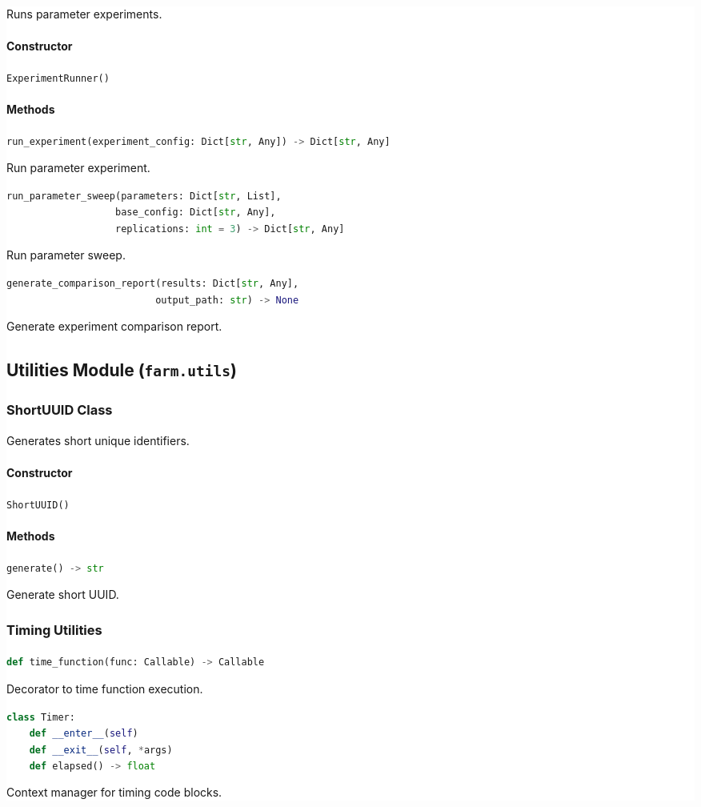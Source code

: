 Runs parameter experiments.

#### Constructor

```python
ExperimentRunner()
```

#### Methods

```python
run_experiment(experiment_config: Dict[str, Any]) -> Dict[str, Any]
```
Run parameter experiment.

```python
run_parameter_sweep(parameters: Dict[str, List],
                   base_config: Dict[str, Any],
                   replications: int = 3) -> Dict[str, Any]
```
Run parameter sweep.

```python
generate_comparison_report(results: Dict[str, Any],
                          output_path: str) -> None
```
Generate experiment comparison report.

## Utilities Module (`farm.utils`)

### ShortUUID Class

Generates short unique identifiers.

#### Constructor

```python
ShortUUID()
```

#### Methods

```python
generate() -> str
```
Generate short UUID.

### Timing Utilities

```python
def time_function(func: Callable) -> Callable
```
Decorator to time function execution.

```python
class Timer:
    def __enter__(self)
    def __exit__(self, *args)
    def elapsed() -> float
```
Context manager for timing code blocks.
